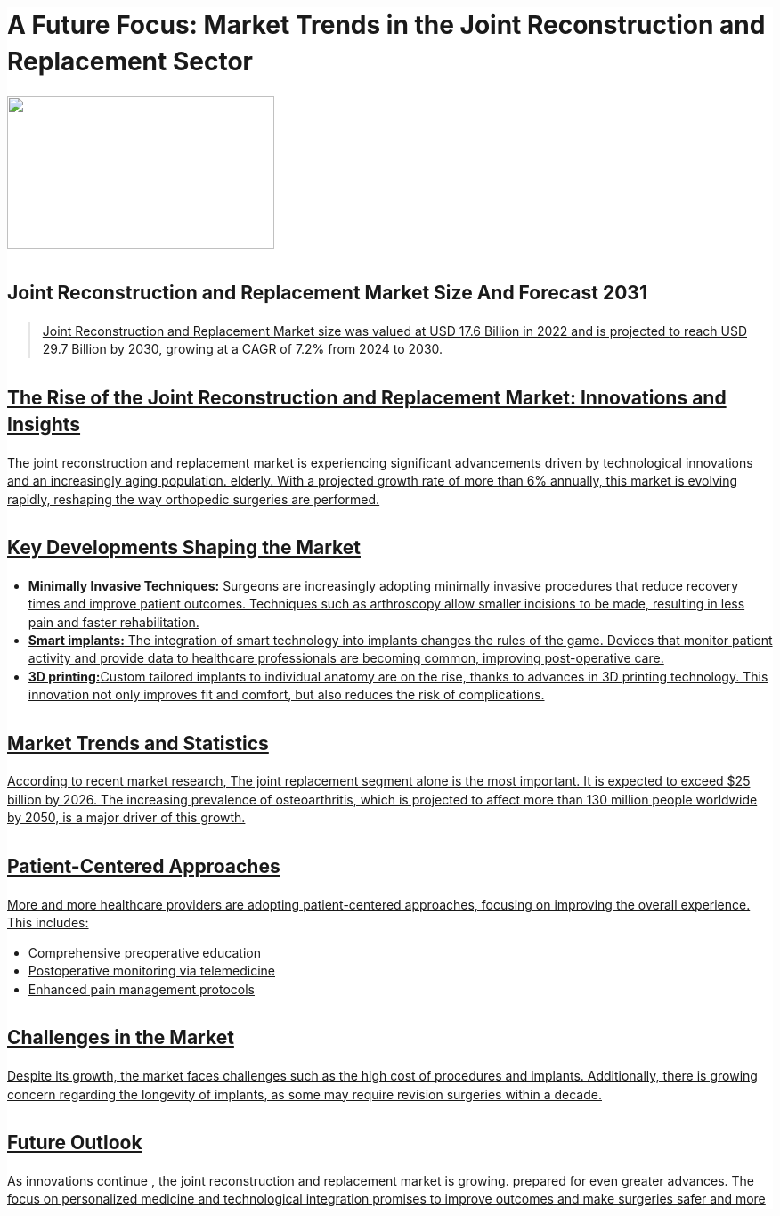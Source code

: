 <h1>A Future Focus: Market Trends in the Joint Reconstruction and Replacement Sector</h1><img src="https://ffe5etoiles.com/wp-content/uploads/2025/01/MST7-300x171.png" alt="" width="300" height="171" class="aligncenter size-medium wp-image-105565" /><h2>Joint Reconstruction and Replacement Market Size And Forecast 2031</h2><blockquote><p><p><a href="https://www.verifiedmarketreports.com/download-sample/?rid=846288&utm_source=Github&utm_medium=353" target="_blank">Joint Reconstruction and Replacement Market size was valued at USD 17.6 Billion in 2022 and is projected to reach USD 29.7 Billion by 2030, growing at a CAGR of 7.2% from 2024 to 2030.</strong></span></p></p></blockquote><h2>The Rise of the Joint Reconstruction and Replacement Market: Innovations and Insights</h2><p>The joint reconstruction and replacement market is experiencing significant advancements driven by technological innovations and an increasingly aging population. elderly. With a projected growth rate of more than 6% annually, this market is evolving rapidly, reshaping the way orthopedic surgeries are performed.</p><h2>Key Developments Shaping the Market</h2><ul ><li><strong>Minimally Invasive Techniques:</strong> Surgeons are increasingly adopting minimally invasive procedures that reduce recovery times and improve patient outcomes. Techniques such as arthroscopy allow smaller incisions to be made, resulting in less pain and faster rehabilitation.</li><li><strong>Smart implants:</strong> The integration of smart technology into implants changes the rules of the game. Devices that monitor patient activity and provide data to healthcare professionals are becoming common, improving post-operative care.</li><li><strong>3D printing:</strong>Custom tailored implants to individual anatomy are on the rise, thanks to advances in 3D printing technology. This innovation not only improves fit and comfort, but also reduces the risk of complications. </li></ul><h2>Market Trends and Statistics</h2><p>According to recent market research, The joint replacement segment alone is the most important. It is expected to exceed $25 billion by 2026. The increasing prevalence of osteoarthritis, which is projected to affect more than 130 million people worldwide by 2050, is a major driver of this growth.</p ><h2>Patient-Centered Approaches</h2><p>More and more healthcare providers are adopting patient-centered approaches, focusing on improving the overall experience. This includes:</p><ul><li>Comprehensive preoperative education</li><li>Postoperative monitoring via telemedicine</li><li>Enhanced pain management protocols</li></ul> <h2 >Challenges in the Market</h2><p>Despite its growth, the market faces challenges such as the high cost of procedures and implants. Additionally, there is growing concern regarding the longevity of implants, as some may require revision surgeries within a decade.</p><h2>Future Outlook</h2><p>As innovations continue , the joint reconstruction and replacement market is growing. prepared for even greater advances. The focus on personalized medicine and technological integration promises to improve outcomes and make surgeries safer and more